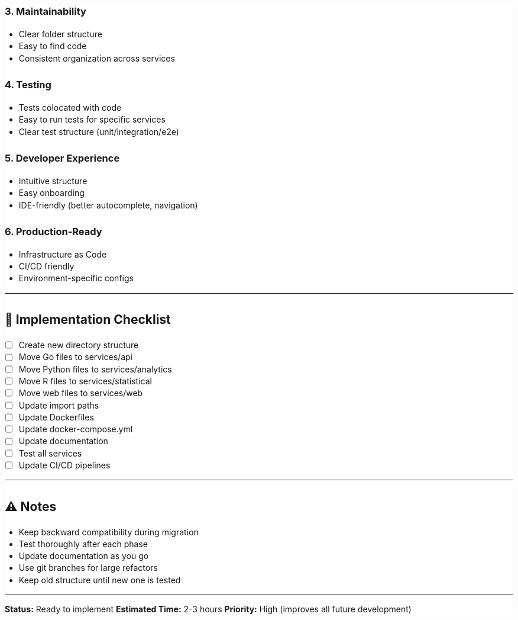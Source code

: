 ### 3. **Maintainability**
- Clear folder structure
- Easy to find code
- Consistent organization across services

### 4. **Testing**
- Tests colocated with code
- Easy to run tests for specific services
- Clear test structure (unit/integration/e2e)

### 5. **Developer Experience**
- Intuitive structure
- Easy onboarding
- IDE-friendly (better autocomplete, navigation)

### 6. **Production-Ready**
- Infrastructure as Code
- CI/CD friendly
- Environment-specific configs

---

## 📝 Implementation Checklist

- [ ] Create new directory structure
- [ ] Move Go files to services/api
- [ ] Move Python files to services/analytics
- [ ] Move R files to services/statistical
- [ ] Move web files to services/web
- [ ] Update import paths
- [ ] Update Dockerfiles
- [ ] Update docker-compose.yml
- [ ] Update documentation
- [ ] Test all services
- [ ] Update CI/CD pipelines

---

## ⚠️ Notes

- Keep backward compatibility during migration
- Test thoroughly after each phase
- Update documentation as you go
- Use git branches for large refactors
- Keep old structure until new one is tested

---

**Status:** Ready to implement
**Estimated Time:** 2-3 hours
**Priority:** High (improves all future development)
